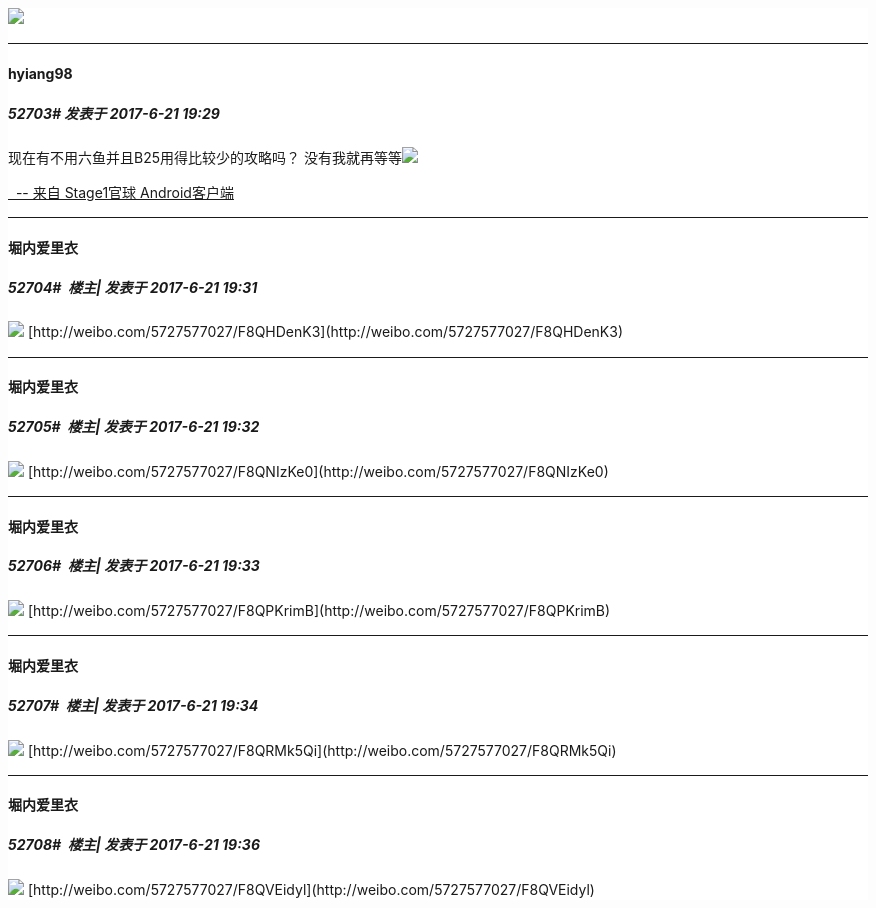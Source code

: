 <img src="http://ww1.sinaimg.cn/large/006rY9LBgy1fgt1db5zvbj30m80rqna7.jpg" referrerpolicy="no-referrer">

*****

####  hyiang98  
##### 52703#       发表于 2017-6-21 19:29

现在有不用六鱼并且B25用得比较少的攻略吗？
没有我就再等等<img src="https://static.saraba1st.com/image/smiley/face2017/009.gif" referrerpolicy="no-referrer">

[  -- 来自 Stage1官球 Android客户端](https://bbs.saraba1st.com/2b/thread-1497379-1-1.html)

*****

####  堀内爱里衣  
##### 52704#         楼主| 发表于 2017-6-21 19:31

<img src="http://ww1.sinaimg.cn/large/006rY9LBgy1fgt1j86pi7j30iq0lxn3a.jpg" referrerpolicy="no-referrer">
[http://weibo.com/5727577027/F8QHDenK3](http://weibo.com/5727577027/F8QHDenK3)

*****

####  堀内爱里衣  
##### 52705#         楼主| 发表于 2017-6-21 19:32

<img src="http://ww1.sinaimg.cn/large/006rY9LBgy1fgt1jxuurnj30iq0i6gqt.jpg" referrerpolicy="no-referrer">
[http://weibo.com/5727577027/F8QNIzKe0](http://weibo.com/5727577027/F8QNIzKe0)

*****

####  堀内爱里衣  
##### 52706#         楼主| 发表于 2017-6-21 19:33

<img src="http://ww1.sinaimg.cn/large/006rY9LBgy1fgt1kdyg9vj30im0jo79a.jpg" referrerpolicy="no-referrer">
[http://weibo.com/5727577027/F8QPKrimB](http://weibo.com/5727577027/F8QPKrimB)

*****

####  堀内爱里衣  
##### 52707#         楼主| 发表于 2017-6-21 19:34

<img src="http://ww1.sinaimg.cn/large/006rY9LBgy1fgt1ky3ml8j30io0jnwjk.jpg" referrerpolicy="no-referrer">
[http://weibo.com/5727577027/F8QRMk5Qi](http://weibo.com/5727577027/F8QRMk5Qi)

*****

####  堀内爱里衣  
##### 52708#         楼主| 发表于 2017-6-21 19:36

<img src="http://ww1.sinaimg.cn/large/006rY9LBgy1fgt1lizfd4j30il0lhwjx.jpg" referrerpolicy="no-referrer">
[http://weibo.com/5727577027/F8QVEidyl](http://weibo.com/5727577027/F8QVEidyl)
